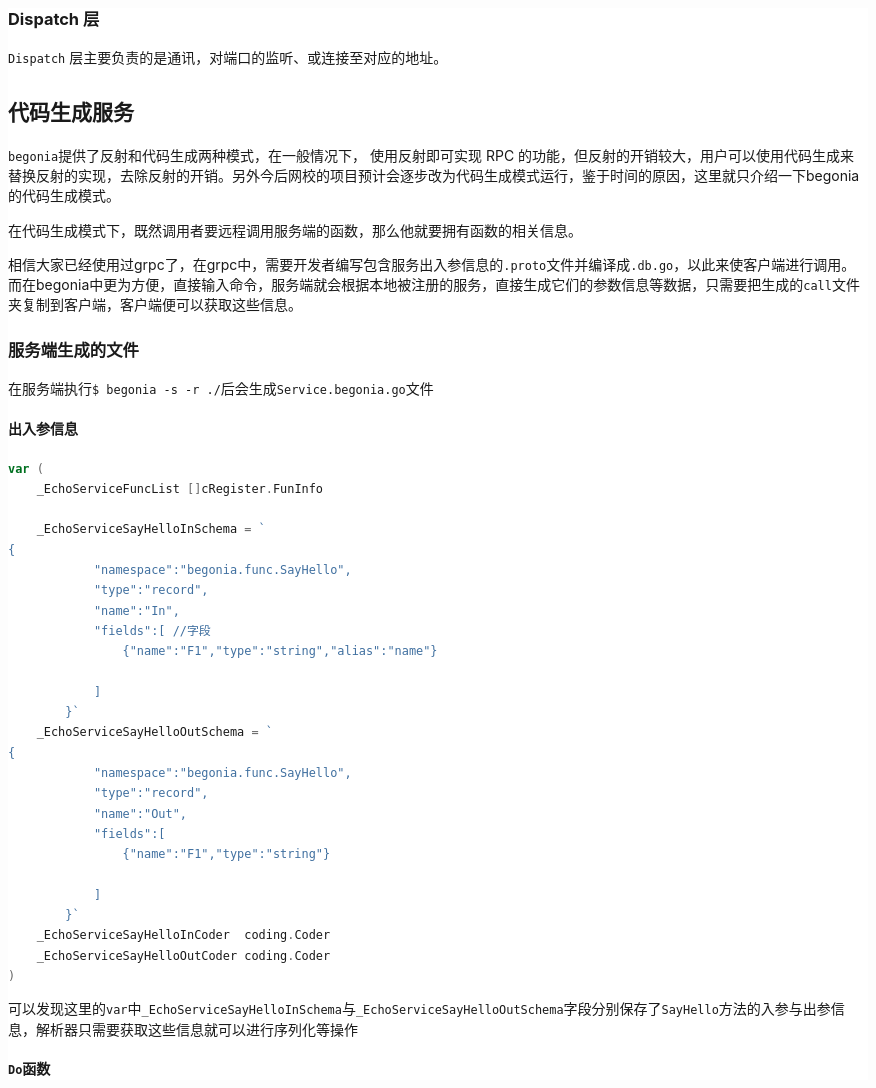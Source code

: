 ### Dispatch 层

`Dispatch` 层主要负责的是通讯，对端口的监听、或连接至对应的地址。

## 代码生成服务

``begonia``提供了反射和代码生成两种模式，在一般情况下， 使用反射即可实现 RPC 的功能，但反射的开销较大，用户可以使用代码生成来替换反射的实现，去除反射的开销。另外今后网校的项目预计会逐步改为代码生成模式运行，鉴于时间的原因，这里就只介绍一下begonia的代码生成模式。

在代码生成模式下，既然调用者要远程调用服务端的函数，那么他就要拥有函数的相关信息。

相信大家已经使用过grpc了，在grpc中，需要开发者编写包含服务出入参信息的``.proto``文件并编译成``.db.go``，以此来使客户端进行调用。而在begonia中更为方便，直接输入命令，服务端就会根据本地被注册的服务，直接生成它们的参数信息等数据，只需要把生成的``call``文件夹复制到客户端，客户端便可以获取这些信息。

### 服务端生成的文件

在服务端执行``$ begonia -s -r ./``后会生成``Service.begonia.go``文件

#### 出入参信息

```go
var (
	_EchoServiceFuncList []cRegister.FunInfo

	_EchoServiceSayHelloInSchema = `
{
			"namespace":"begonia.func.SayHello",  
			"type":"record",
			"name":"In",
			"fields":[ //字段
				{"name":"F1","type":"string","alias":"name"}

			]
		}`
	_EchoServiceSayHelloOutSchema = `
{
			"namespace":"begonia.func.SayHello",
			"type":"record",
			"name":"Out",
			"fields":[
				{"name":"F1","type":"string"}

			]
		}`
	_EchoServiceSayHelloInCoder  coding.Coder
	_EchoServiceSayHelloOutCoder coding.Coder
)
```
可以发现这里的``var``中``_EchoServiceSayHelloInSchema``与``_EchoServiceSayHelloOutSchema``字段分别保存了``SayHello``方法的入参与出参信息，解析器只需要获取这些信息就可以进行序列化等操作

#### ``Do``函数
